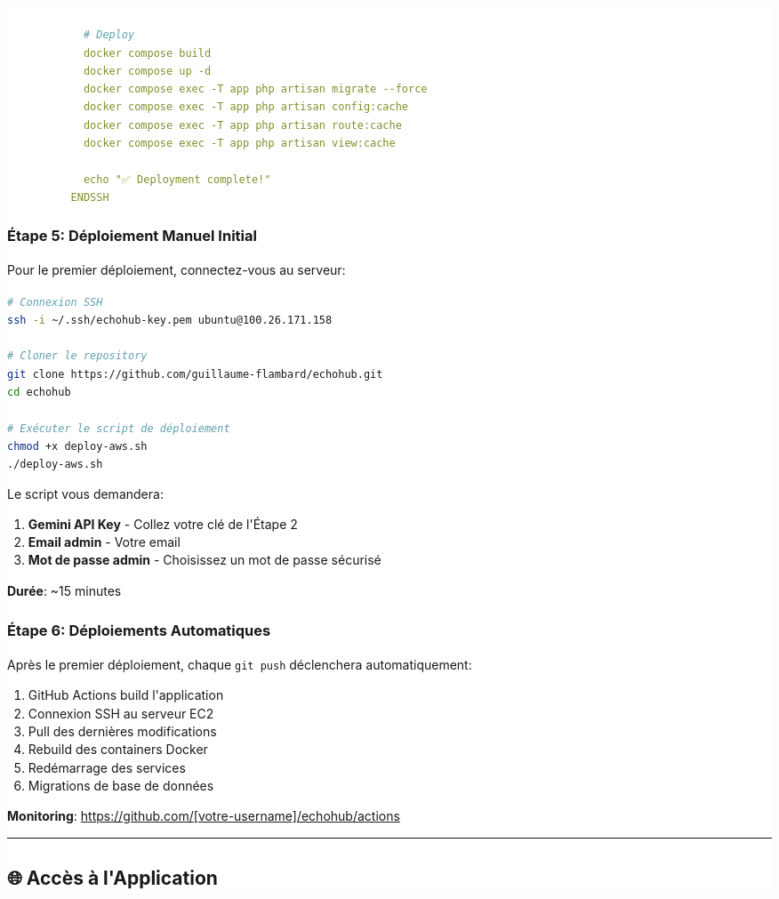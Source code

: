 ```yaml

            # Deploy
            docker compose build
            docker compose up -d
            docker compose exec -T app php artisan migrate --force
            docker compose exec -T app php artisan config:cache
            docker compose exec -T app php artisan route:cache
            docker compose exec -T app php artisan view:cache

            echo "✅ Deployment complete!"
          ENDSSH
```

### Étape 5: Déploiement Manuel Initial

Pour le premier déploiement, connectez-vous au serveur:

```bash
# Connexion SSH
ssh -i ~/.ssh/echohub-key.pem ubuntu@100.26.171.158

# Cloner le repository
git clone https://github.com/guillaume-flambard/echohub.git
cd echohub

# Exécuter le script de déploiement
chmod +x deploy-aws.sh
./deploy-aws.sh
```

Le script vous demandera:
1. **Gemini API Key** - Collez votre clé de l'Étape 2
2. **Email admin** - Votre email
3. **Mot de passe admin** - Choisissez un mot de passe sécurisé

**Durée**: ~15 minutes

### Étape 6: Déploiements Automatiques

Après le premier déploiement, chaque `git push` déclenchera automatiquement:

1. GitHub Actions build l'application
2. Connexion SSH au serveur EC2
3. Pull des dernières modifications
4. Rebuild des containers Docker
5. Redémarrage des services
6. Migrations de base de données

**Monitoring**: https://github.com/[votre-username]/echohub/actions

---

## 🌐 Accès à l'Application
